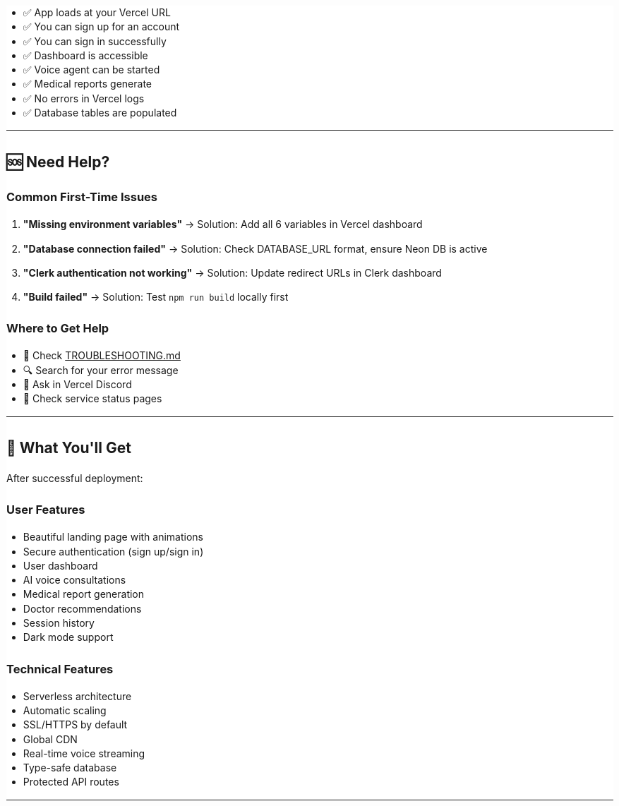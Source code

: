 - ✅ App loads at your Vercel URL
- ✅ You can sign up for an account
- ✅ You can sign in successfully
- ✅ Dashboard is accessible
- ✅ Voice agent can be started
- ✅ Medical reports generate
- ✅ No errors in Vercel logs
- ✅ Database tables are populated

---

## 🆘 Need Help?

### Common First-Time Issues

1. **"Missing environment variables"**
   → Solution: Add all 6 variables in Vercel dashboard

2. **"Database connection failed"**
   → Solution: Check DATABASE_URL format, ensure Neon DB is active

3. **"Clerk authentication not working"**
   → Solution: Update redirect URLs in Clerk dashboard

4. **"Build failed"**
   → Solution: Test `npm run build` locally first

### Where to Get Help

- 📖 Check [TROUBLESHOOTING.md](./TROUBLESHOOTING.md)
- 🔍 Search for your error message
- 💬 Ask in Vercel Discord
- 📧 Check service status pages

---

## 🎉 What You'll Get

After successful deployment:

### User Features
- Beautiful landing page with animations
- Secure authentication (sign up/sign in)
- User dashboard
- AI voice consultations
- Medical report generation
- Doctor recommendations
- Session history
- Dark mode support

### Technical Features
- Serverless architecture
- Automatic scaling
- SSL/HTTPS by default
- Global CDN
- Real-time voice streaming
- Type-safe database
- Protected API routes

---